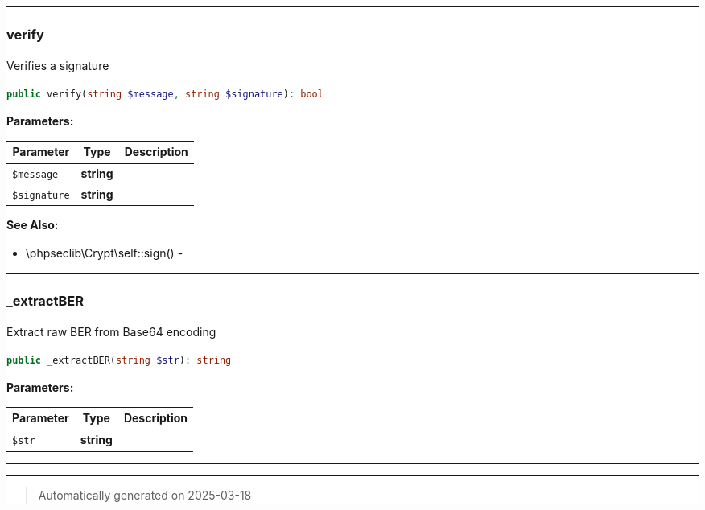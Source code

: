 ***

### verify

Verifies a signature

```php
public verify(string $message, string $signature): bool
```








**Parameters:**

| Parameter | Type | Description |
|-----------|------|-------------|
| `$message` | **string** |  |
| `$signature` | **string** |  |





**See Also:**

* \phpseclib\Crypt\self::sign() - 

***

### _extractBER

Extract raw BER from Base64 encoding

```php
public _extractBER(string $str): string
```








**Parameters:**

| Parameter | Type | Description |
|-----------|------|-------------|
| `$str` | **string** |  |





***


***
> Automatically generated on 2025-03-18
